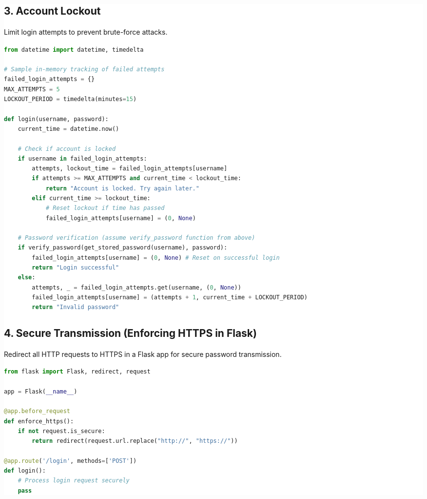 ## 3. Account Lockout

Limit login attempts to prevent brute-force attacks.

```python
from datetime import datetime, timedelta

# Sample in-memory tracking of failed attempts
failed_login_attempts = {}
MAX_ATTEMPTS = 5
LOCKOUT_PERIOD = timedelta(minutes=15)

def login(username, password):
    current_time = datetime.now()

    # Check if account is locked
    if username in failed_login_attempts:
        attempts, lockout_time = failed_login_attempts[username]
        if attempts >= MAX_ATTEMPTS and current_time < lockout_time:
            return "Account is locked. Try again later."
        elif current_time >= lockout_time:
            # Reset lockout if time has passed
            failed_login_attempts[username] = (0, None)

    # Password verification (assume verify_password function from above)
    if verify_password(get_stored_password(username), password):
        failed_login_attempts[username] = (0, None) # Reset on successful login
        return "Login successful"
    else:
        attempts, _ = failed_login_attempts.get(username, (0, None))
        failed_login_attempts[username] = (attempts + 1, current_time + LOCKOUT_PERIOD)
        return "Invalid password"
```

## 4. Secure Transmission (Enforcing HTTPS in Flask)

Redirect all HTTP requests to HTTPS in a Flask app for secure password transmission.

```python
from flask import Flask, redirect, request

app = Flask(__name__)

@app.before_request
def enforce_https():
    if not request.is_secure:
        return redirect(request.url.replace("http://", "https://"))

@app.route('/login', methods=['POST'])
def login():
    # Process login request securely
    pass
```
